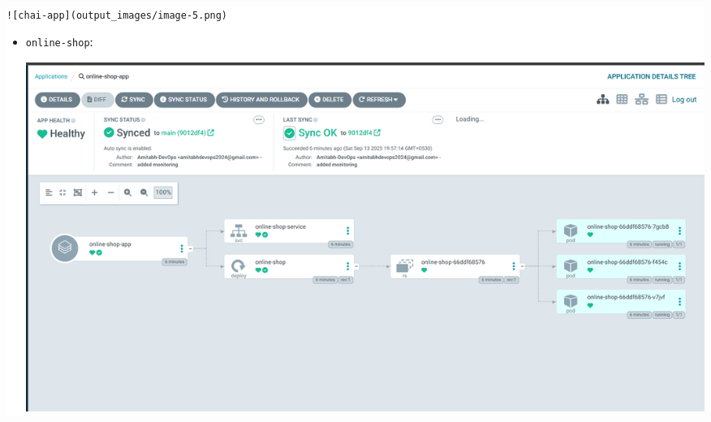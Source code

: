     ![chai-app](output_images/image-5.png)

    

* `online-shop`:

    ![online-shop](output_images/image-7.png)
